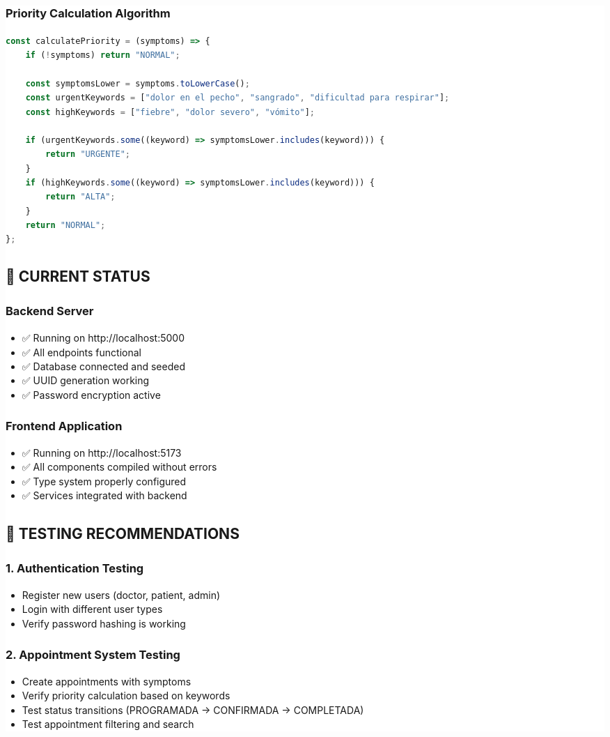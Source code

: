 ### Priority Calculation Algorithm

```javascript
const calculatePriority = (symptoms) => {
	if (!symptoms) return "NORMAL";

	const symptomsLower = symptoms.toLowerCase();
	const urgentKeywords = ["dolor en el pecho", "sangrado", "dificultad para respirar"];
	const highKeywords = ["fiebre", "dolor severo", "vómito"];

	if (urgentKeywords.some((keyword) => symptomsLower.includes(keyword))) {
		return "URGENTE";
	}
	if (highKeywords.some((keyword) => symptomsLower.includes(keyword))) {
		return "ALTA";
	}
	return "NORMAL";
};
```

## 🚀 CURRENT STATUS

### Backend Server

-   ✅ Running on http://localhost:5000
-   ✅ All endpoints functional
-   ✅ Database connected and seeded
-   ✅ UUID generation working
-   ✅ Password encryption active

### Frontend Application

-   ✅ Running on http://localhost:5173
-   ✅ All components compiled without errors
-   ✅ Type system properly configured
-   ✅ Services integrated with backend

## 🧪 TESTING RECOMMENDATIONS

### 1. Authentication Testing

-   Register new users (doctor, patient, admin)
-   Login with different user types
-   Verify password hashing is working

### 2. Appointment System Testing

-   Create appointments with symptoms
-   Verify priority calculation based on keywords
-   Test status transitions (PROGRAMADA → CONFIRMADA → COMPLETADA)
-   Test appointment filtering and search
